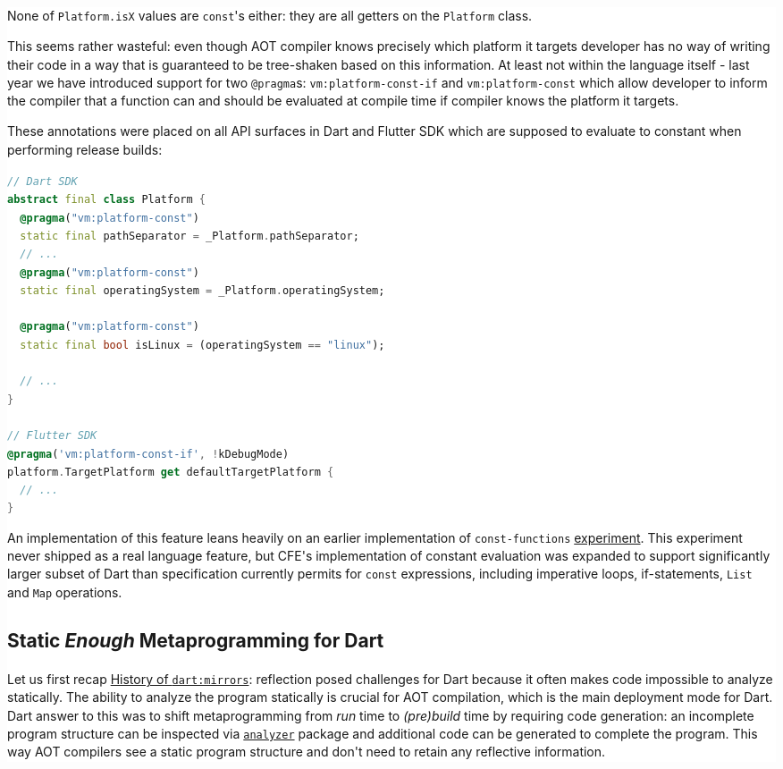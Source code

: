 None of `Platform.isX` values are `const`'s either: they are all getters on the
`Platform` class.

This seems rather wasteful: even though AOT compiler knows precisely which
platform it targets developer has no way of writing their code in a way that is
guaranteed to be tree-shaken based on this information. At least not within the
language itself - last year we have introduced support for two `@pragma`s:
`vm:platform-const-if` and `vm:platform-const` which allow developer to inform
the compiler that a function can and should be evaluated at compile time if
compiler knows the platform it targets.

These annotations were placed on all API surfaces in Dart and Flutter SDK which
are supposed to evaluate to constant when performing release builds:

```dart
// Dart SDK
abstract final class Platform {
  @pragma("vm:platform-const")
  static final pathSeparator = _Platform.pathSeparator;
  // ...
  @pragma("vm:platform-const")
  static final operatingSystem = _Platform.operatingSystem;

  @pragma("vm:platform-const")
  static final bool isLinux = (operatingSystem == "linux");

  // ...
}

// Flutter SDK
@pragma('vm:platform-const-if', !kDebugMode)
platform.TargetPlatform get defaultTargetPlatform {
  // ...
}
```

An implementation of this feature leans heavily on an earlier implementation of
`const-functions` [experiment][dart-const-functions]. This experiment never
shipped as a real language feature, but CFE's implementation of constant
evaluation was expanded to support significantly larger subset of Dart than
specification currently permits for `const` expressions, including imperative
loops, if-statements, `List` and `Map` operations.

## Static _Enough_ Metaprogramming for Dart

Let us first recap [History of `dart:mirrors`](#history-of-dartmirrors):
reflection posed challenges for Dart because it often makes code impossible to
analyze statically. The ability to analyze the program statically is crucial for
AOT compilation, which is the main deployment mode for Dart. Dart answer to this
was to shift metaprogramming from _run_ time to _(pre)build_ time by requiring
code generation: an incomplete program structure can be inspected via
[`analyzer`][pkg-analyzer] package and additional code can be generated to
complete the program. This way AOT compilers see a static program structure and
don't need to retain any reflective information.


[r8-troubleshooting]: https://r8.googlesource.com/r8/+/refs/heads/master/compatibility-faq.md#troubleshooting
[paper-miao-siek]: https://dl.acm.org/doi/abs/10.1145/2543728.2543739
[paper-reflekt]: https://arxiv.org/pdf/2202.06033
[paper-java-suif-reflection]: https://suif.stanford.edu/papers/aplas05r.pdf
[paper-java-reflection-2019]: https://arxiv.org/pdf/1706.04567
[paper-java-reflection-challenges]: https://core.ac.uk/download/pdf/301639072.pdf
[java-native-image-reflection]: https://www.graalvm.org/22.1/reference-manual/native-image/Reflection/
[the-fear-of-dartmirrors]: https://mrale.ph/blog/2017/01/08/the-fear-of-dart-mirrors.html
[dart-mirrors]: https://api.dart.dev/stable/latest/dart-mirrors/index.html
[dart-mirrors-1-21-1]: https://api.dartlang.org/stable/1.21.1/dart-mirrors/dart-mirrors-library.html
[dart-mirrors-reflect]: https://api.dart.dev/stable/latest/dart-mirrors/reflect.html
[dart-mirrors-type]: https://api.dart.dev/stable/latest/dart-mirrors/InstanceMirror/type.html
[dart-mirrors-declarations]: https://api.dart.dev/stable/latest/dart-mirrors/ClassMirror/declarations.html
[dart-mirrors-parameters]: https://api.dart.dev/stable/latest/dart-mirrors/MethodMirror/parameters.html
[dart-mirrors-used]: https://api.dart.dev/stable/1.17.0/dart-mirrors/MirrorsUsed-class.html
[flutter-default-target-platform]: https://github.com/flutter/flutter/blob/39b4951f8f0bb7a32532ee2f67e83a783b065b58/packages/flutter/lib/src/foundation/_platform_io.dart#L12-L46
[dart-const-functions]: https://github.com/dart-lang/sdk/tree/dd93f6fae0bb246adebbe86158b2eecd653699ac/tests/language/const_functions
[pkg-reflectable]: https://github.com/google/reflectable.dart
[pkg-analyzer]: https://pub.dev/packages/analyzer
[pkg-smoke]: https://github.com/dart-archive/smoke
[java-reflect]: https://docs.oracle.com/en/java/javase/22/docs/api/java.base/java/lang/reflect/package-summary.html
[android-shrink-code]: https://developer.android.com/build/shrink-code#keep-code
[cpp-tmp]: https://en.wikibooks.org/wiki/C%2B%2B_Programming/Templates/Template_Meta-Programming
[cpp-constexpr]: https://en.cppreference.com/w/cpp/language/constexpr
[cpp-consteval]: https://en.cppreference.com/w/cpp/language/consteval
[cpp-reflection]: https://isocpp.org/files/papers/P2996R4.html
[dlang-ctfe]: https://dlang.org/spec/function.html#interpretation
[dlang-template-mixins]: https://dlang.org/spec/template-mixin.html
[dlang-templates]: https://dlang.org/articles/templates-revisited.html
[dlang-traits]: https://dlang.org/spec/traits.html
[dlang-compiletime]: https://wiki.dlang.org/Compile-time_vs._compile-time
[zig-comptime]: https://ziglang.org/documentation/master/#toc-comptime
[konst-prototype-branch]: https://github.com/mraleph/sdk/tree/static_enough_reflection
[std-source-location]: https://en.cppreference.com/w/cpp/utility/source_location
[package-functional-widget]: https://pub.dev/packages/functional_widget
[json-serializable]: https://pub.dev/packages/json_serializable
